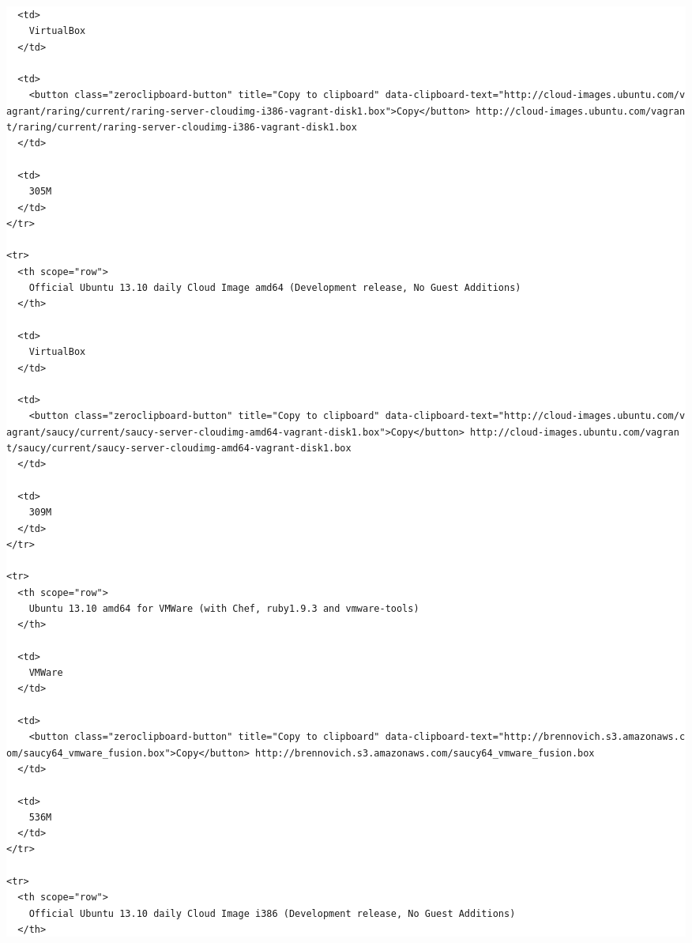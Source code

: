       <td>
        VirtualBox
      </td>
      
      <td>
        <button class="zeroclipboard-button" title="Copy to clipboard" data-clipboard-text="http://cloud-images.ubuntu.com/vagrant/raring/current/raring-server-cloudimg-i386-vagrant-disk1.box">Copy</button> http://cloud-images.ubuntu.com/vagrant/raring/current/raring-server-cloudimg-i386-vagrant-disk1.box
      </td>
      
      <td>
        305M
      </td>
    </tr>
    
    <tr>
      <th scope="row">
        Official Ubuntu 13.10 daily Cloud Image amd64 (Development release, No Guest Additions)
      </th>
      
      <td>
        VirtualBox
      </td>
      
      <td>
        <button class="zeroclipboard-button" title="Copy to clipboard" data-clipboard-text="http://cloud-images.ubuntu.com/vagrant/saucy/current/saucy-server-cloudimg-amd64-vagrant-disk1.box">Copy</button> http://cloud-images.ubuntu.com/vagrant/saucy/current/saucy-server-cloudimg-amd64-vagrant-disk1.box
      </td>
      
      <td>
        309M
      </td>
    </tr>
    
    <tr>
      <th scope="row">
        Ubuntu 13.10 amd64 for VMWare (with Chef, ruby1.9.3 and vmware-tools)
      </th>
      
      <td>
        VMWare
      </td>
      
      <td>
        <button class="zeroclipboard-button" title="Copy to clipboard" data-clipboard-text="http://brennovich.s3.amazonaws.com/saucy64_vmware_fusion.box">Copy</button> http://brennovich.s3.amazonaws.com/saucy64_vmware_fusion.box
      </td>
      
      <td>
        536M
      </td>
    </tr>
    
    <tr>
      <th scope="row">
        Official Ubuntu 13.10 daily Cloud Image i386 (Development release, No Guest Additions)
      </th>
      